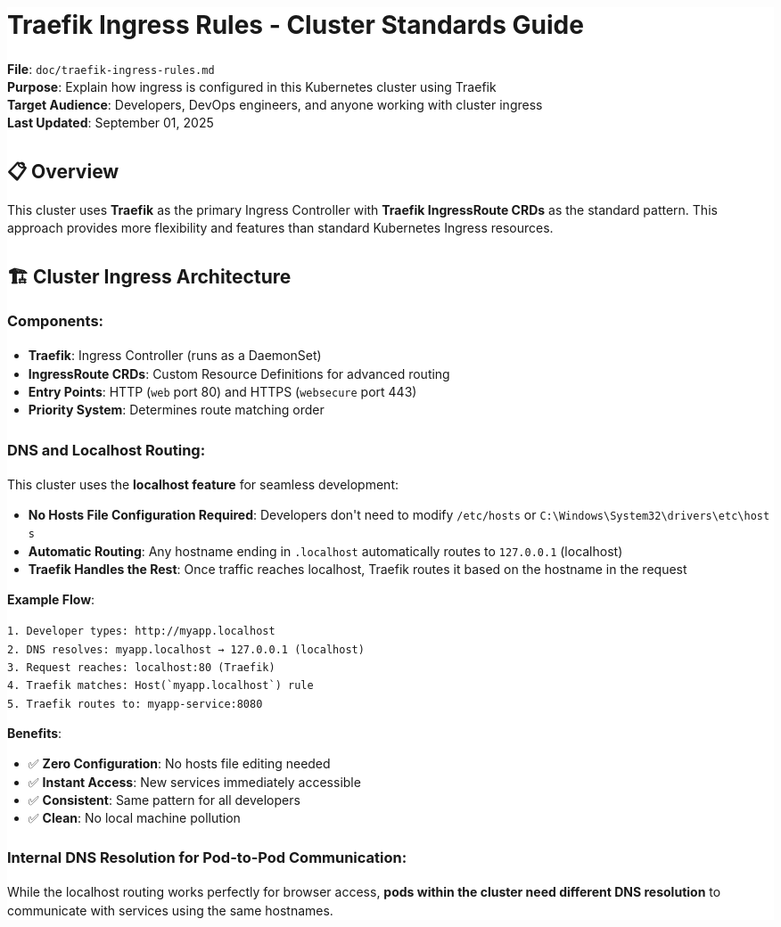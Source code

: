 # Traefik Ingress Rules - Cluster Standards Guide

**File**: `doc/traefik-ingress-rules.md`  
**Purpose**: Explain how ingress is configured in this Kubernetes cluster using Traefik  
**Target Audience**: Developers, DevOps engineers, and anyone working with cluster ingress  
**Last Updated**: September 01, 2025  

## 📋 **Overview**

This cluster uses **Traefik** as the primary Ingress Controller with **Traefik IngressRoute CRDs** as the standard pattern. This approach provides more flexibility and features than standard Kubernetes Ingress resources.

## 🏗️ **Cluster Ingress Architecture**

### **Components**:
- **Traefik**: Ingress Controller (runs as a DaemonSet)
- **IngressRoute CRDs**: Custom Resource Definitions for advanced routing
- **Entry Points**: HTTP (`web` port 80) and HTTPS (`websecure` port 443)
- **Priority System**: Determines route matching order

### **DNS and Localhost Routing**:
This cluster uses the **localhost feature** for seamless development:

- **No Hosts File Configuration Required**: Developers don't need to modify `/etc/hosts` or `C:\Windows\System32\drivers\etc\hosts`
- **Automatic Routing**: Any hostname ending in `.localhost` automatically routes to `127.0.0.1` (localhost)
- **Traefik Handles the Rest**: Once traffic reaches localhost, Traefik routes it based on the hostname in the request

**Example Flow**:
```
1. Developer types: http://myapp.localhost
2. DNS resolves: myapp.localhost → 127.0.0.1 (localhost)
3. Request reaches: localhost:80 (Traefik)
4. Traefik matches: Host(`myapp.localhost`) rule
5. Traefik routes to: myapp-service:8080
```

**Benefits**:
- ✅ **Zero Configuration**: No hosts file editing needed
- ✅ **Instant Access**: New services immediately accessible
- ✅ **Consistent**: Same pattern for all developers
- ✅ **Clean**: No local machine pollution

### **Internal DNS Resolution for Pod-to-Pod Communication**:
While the localhost routing works perfectly for browser access, **pods within the cluster need different DNS resolution** to communicate with services using the same hostnames.
